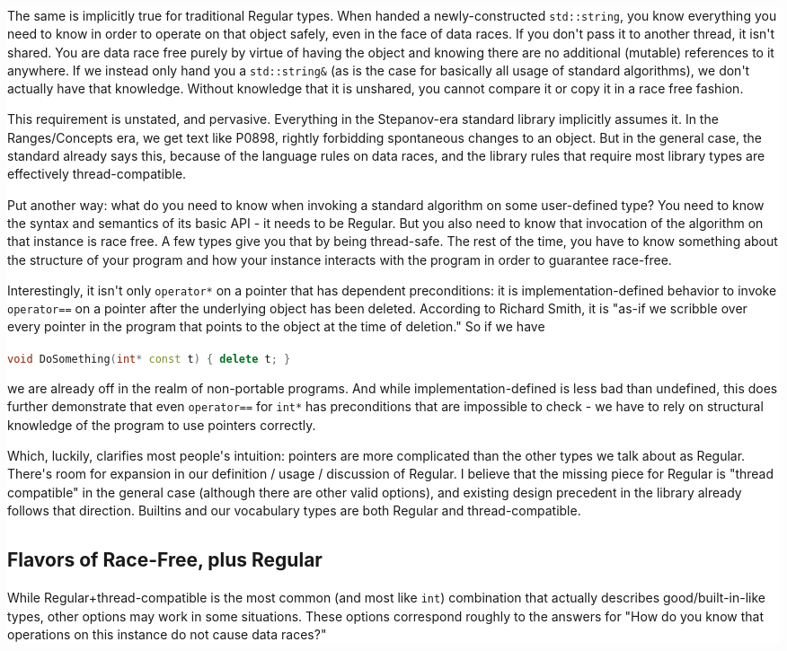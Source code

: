 The same is implicitly true for traditional Regular types. When handed a
newly-constructed `std::string`, you know everything you need to know in order
to operate on that object safely, even in the face of data races. If you don't
pass it to another thread, it isn't shared. You are data race free purely by
virtue of having the object and knowing there are no additional (mutable)
references to it anywhere. If we instead only hand you a `std::string&` (as is
the case for basically all usage of standard algorithms), we don't actually have
that knowledge. Without knowledge that it is unshared, you cannot compare it or
copy it in a race free fashion.

This requirement is unstated, and pervasive. Everything in the Stepanov-era
standard library implicitly assumes it. In the Ranges/Concepts era, we get text
like P0898, rightly forbidding spontaneous changes to an object. But in the
general case, the standard already says this, because of the language rules on
data races, and the library rules that require most library types
are effectively thread-compatible.

Put another way: what do you need to know when invoking a standard algorithm on
some user-defined type? You need to know the syntax and semantics of its basic
API - it needs to be Regular. But you also need to know that invocation of the
algorithm on that instance is race free. A few types give you that by being
thread-safe. The rest of the time, you have to know something about the
structure of your program and how your instance interacts with the program in
order to guarantee race-free.

Interestingly, it isn't only `operator*` on a pointer that has dependent
preconditions: it is implementation-defined behavior to invoke `operator==` on a
pointer after the underlying object has been deleted. According to Richard
Smith, it is "as-if we scribble over every pointer in the program that points to
the object at the time of deletion." So if we have

```c++
void DoSomething(int* const t) { delete t; }
```

we are already off in the realm of non-portable programs. And while
implementation-defined is less bad than undefined, this does further demonstrate
that even `operator==` for `int*` has preconditions that are impossible to
check - we have to rely on structural knowledge of the program to use pointers
correctly.

Which, luckily, clarifies most people's intuition: pointers are more complicated
than the other types we talk about as Regular. There's room for expansion in our
definition / usage / discussion of Regular. I believe that the missing piece for
Regular is "thread compatible" in the general case (although there are other
valid options), and existing design precedent in the library already follows
that direction. Builtins and our vocabulary types are both Regular and
thread-compatible.

## Flavors of Race-Free, plus Regular

While Regular+thread-compatible is the most common (and most like `int`)
combination that actually describes good/built-in-like types, other options may
work in some situations. These options correspond roughly to the answers for
"How do you know that operations on this instance do not cause data races?"
